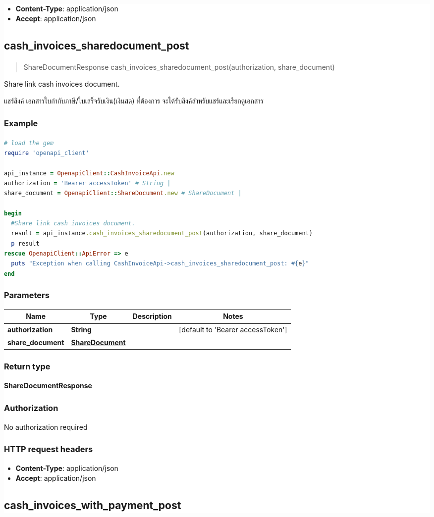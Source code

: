 - **Content-Type**: application/json
- **Accept**: application/json


## cash_invoices_sharedocument_post

> ShareDocumentResponse cash_invoices_sharedocument_post(authorization, share_document)

Share link cash invoices document.

แชร์ลิงค์ เอกสารใบกำกับภาษี/ใบเสร็จรับเงิน(เงินสด) ที่ต้องการ จะได้รับลิงค์สำหรับแชร์และเรียกดูเอกสาร

### Example

```ruby
# load the gem
require 'openapi_client'

api_instance = OpenapiClient::CashInvoiceApi.new
authorization = 'Bearer accessToken' # String | 
share_document = OpenapiClient::ShareDocument.new # ShareDocument | 

begin
  #Share link cash invoices document.
  result = api_instance.cash_invoices_sharedocument_post(authorization, share_document)
  p result
rescue OpenapiClient::ApiError => e
  puts "Exception when calling CashInvoiceApi->cash_invoices_sharedocument_post: #{e}"
end
```

### Parameters


Name | Type | Description  | Notes
------------- | ------------- | ------------- | -------------
 **authorization** | **String**|  | [default to &#39;Bearer accessToken&#39;]
 **share_document** | [**ShareDocument**](ShareDocument.md)|  | 

### Return type

[**ShareDocumentResponse**](ShareDocumentResponse.md)

### Authorization

No authorization required

### HTTP request headers

- **Content-Type**: application/json
- **Accept**: application/json


## cash_invoices_with_payment_post
